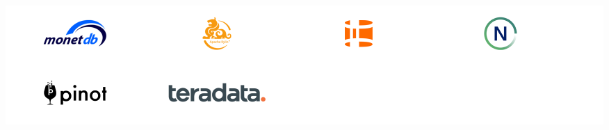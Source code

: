   <img src="bridge-frontend/src/assets/images/monet-db.png" alt="monet-db" border="0" width="200" height="80" />
  <img src="bridge-frontend/src/assets/images/apache-kylin.png" alt="apache-kylin" border="0" width="200" height="80"/>
  <img src="bridge-frontend/src/assets/images/hologres.png" alt="hologres" border="0" width="200" height="80"/>
  <img src="bridge-frontend/src/assets/images/netezza.png" alt="netezza" border="0" width="200" height="80"/>
  <img src="bridge-frontend/src/assets/images/pinot.png" alt="pinot" border="0" width="200" height="80"/>
  <img src="bridge-frontend/src/assets/images/teradata.png" alt="teradata" border="0" width="200" height="80"/>